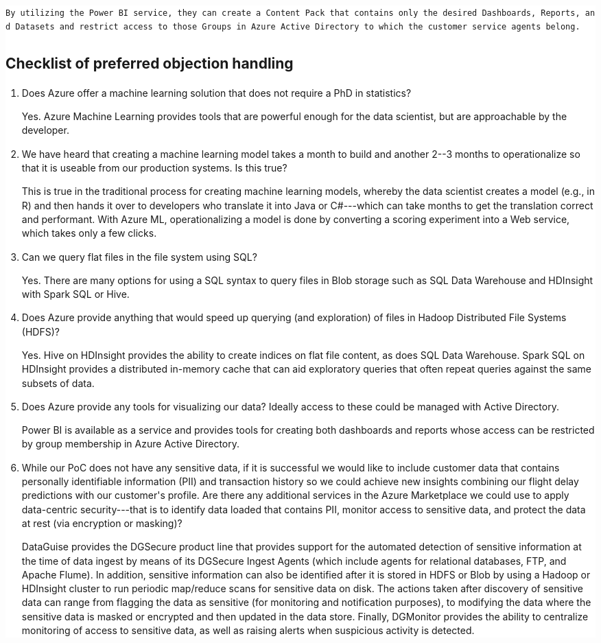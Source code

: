     By utilizing the Power BI service, they can create a Content Pack that contains only the desired Dashboards, Reports, and Datasets and restrict access to those Groups in Azure Active Directory to which the customer service agents belong.

## Checklist of preferred objection handling

1.  Does Azure offer a machine learning solution that does not require a PhD in statistics?

    Yes. Azure Machine Learning provides tools that are powerful enough for the data scientist, but are approachable by the developer.

2.  We have heard that creating a machine learning model takes a month to build and another 2--3 months to operationalize so that it is useable from our production systems. Is this true?

    This is true in the traditional process for creating machine learning models, whereby the data scientist creates a model (e.g., in R) and then hands it over to developers who translate it into Java or C\#---which can take months to get the translation correct and performant. With Azure ML, operationalizing a model is done by converting a scoring experiment into a Web service, which takes only a few clicks.

3.  Can we query flat files in the file system using SQL?

    Yes. There are many options for using a SQL syntax to query files in Blob storage such as SQL Data Warehouse and HDInsight with Spark SQL or Hive.

4.  Does Azure provide anything that would speed up querying (and exploration) of files in Hadoop Distributed File Systems (HDFS)?

    Yes. Hive on HDInsight provides the ability to create indices on flat file content, as does SQL Data Warehouse. Spark SQL on HDInsight provides a distributed in-memory cache that can aid exploratory queries that often repeat queries against the same subsets of data.

5.  Does Azure provide any tools for visualizing our data? Ideally access to these could be managed with Active Directory.

    Power BI is available as a service and provides tools for creating both dashboards and reports whose access can be restricted by group membership in Azure Active Directory.

6.  While our PoC does not have any sensitive data, if it is successful we would like to include customer data that contains personally identifiable information (PII) and transaction history so we could achieve new insights combining our flight delay predictions with our customer's profile. Are there any additional services in the Azure Marketplace we could use to apply data-centric security---that is to identify data loaded that contains PII, monitor access to sensitive data, and protect the data at rest (via encryption or masking)?

    DataGuise provides the DGSecure product line that provides support for the automated detection of sensitive information at the time of data ingest by means of its DGSecure Ingest Agents (which include agents for relational databases, FTP, and Apache Flume). In addition, sensitive information can also be identified after it is stored in HDFS or Blob by using a Hadoop or HDInsight cluster to run periodic map/reduce scans for sensitive data on disk. The actions taken after discovery of sensitive data can range from flagging the data as sensitive (for monitoring and notification purposes), to modifying the data where the sensitive data is masked or encrypted and then updated in the data store. Finally, DGMonitor provides the ability to centralize monitoring of access to sensitive data, as well as raising alerts when suspicious activity is detected.
    